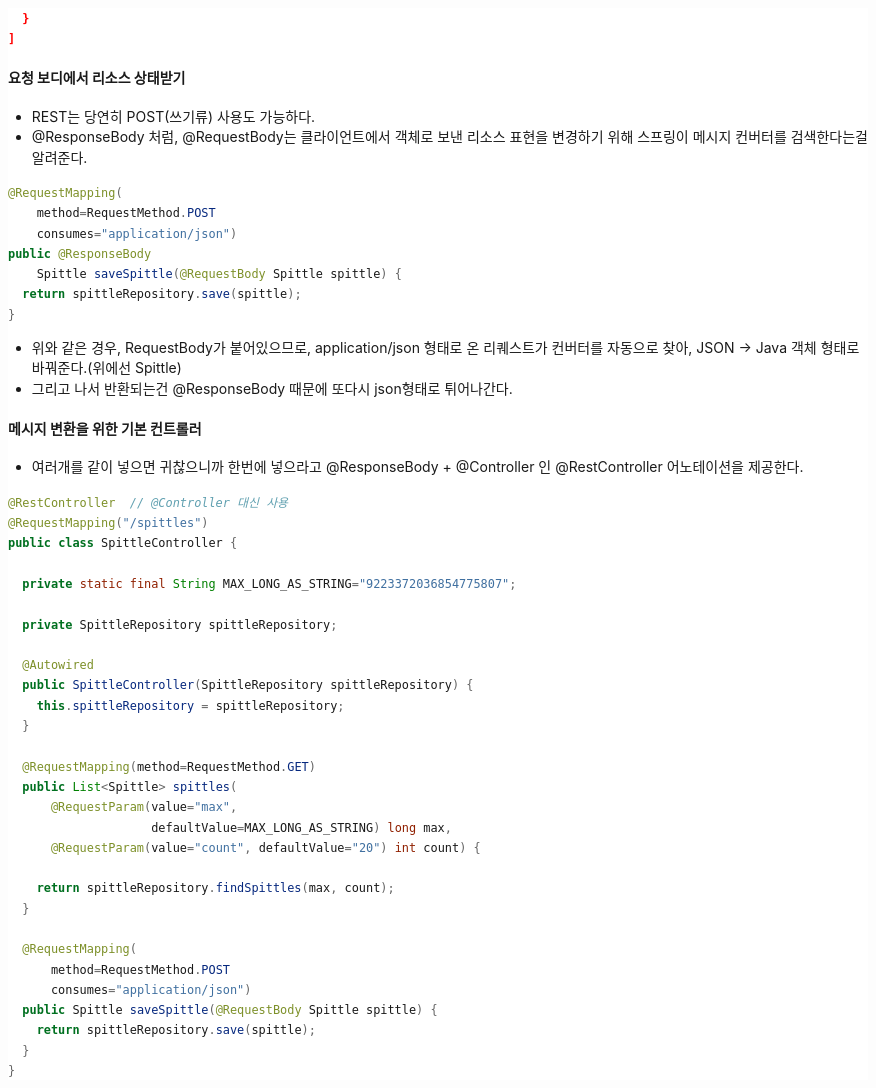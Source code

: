 ```json
  }
]
```

#### 요청 보디에서 리소스 상태받기
- REST는 당연히 POST(쓰기류) 사용도 가능하다.
- @ResponseBody 처럼, @RequestBody는 클라이언트에서 객체로 보낸 리소스 표현을 변경하기 위해 스프링이 메시지 컨버터를 검색한다는걸 알려준다.

```java
@RequestMapping(
    method=RequestMethod.POST
    consumes="application/json")
public @ResponseBody
    Spittle saveSpittle(@RequestBody Spittle spittle) {
  return spittleRepository.save(spittle);
}
```

- 위와 같은 경우, RequestBody가 붙어있으므로, application/json 형태로 온 리퀘스트가 컨버터를 자동으로 찾아, JSON -> Java 객체 형태로 바꿔준다.(위에선 Spittle)
- 그리고 나서 반환되는건 @ResponseBody 때문에 또다시 json형태로 튀어나간다.

#### 메시지 변환을 위한 기본 컨트롤러
- 여러개를 같이 넣으면 귀찮으니까 한번에 넣으라고 @ResponseBody + @Controller 인 @RestController 어노테이션을 제공한다.

```java
@RestController	 // @Controller 대신 사용
@RequestMapping("/spittles")
public class SpittleController {

  private static final String MAX_LONG_AS_STRING="9223372036854775807";

  private SpittleRepository spittleRepository;

  @Autowired
  public SpittleController(SpittleRepository spittleRepository) {
    this.spittleRepository = spittleRepository;
  }

  @RequestMapping(method=RequestMethod.GET)
  public List<Spittle> spittles(
      @RequestParam(value="max",
                    defaultValue=MAX_LONG_AS_STRING) long max,
      @RequestParam(value="count", defaultValue="20") int count) {

    return spittleRepository.findSpittles(max, count);
  }

  @RequestMapping(
      method=RequestMethod.POST
      consumes="application/json")
  public Spittle saveSpittle(@RequestBody Spittle spittle) {
    return spittleRepository.save(spittle);
  }
}
```

